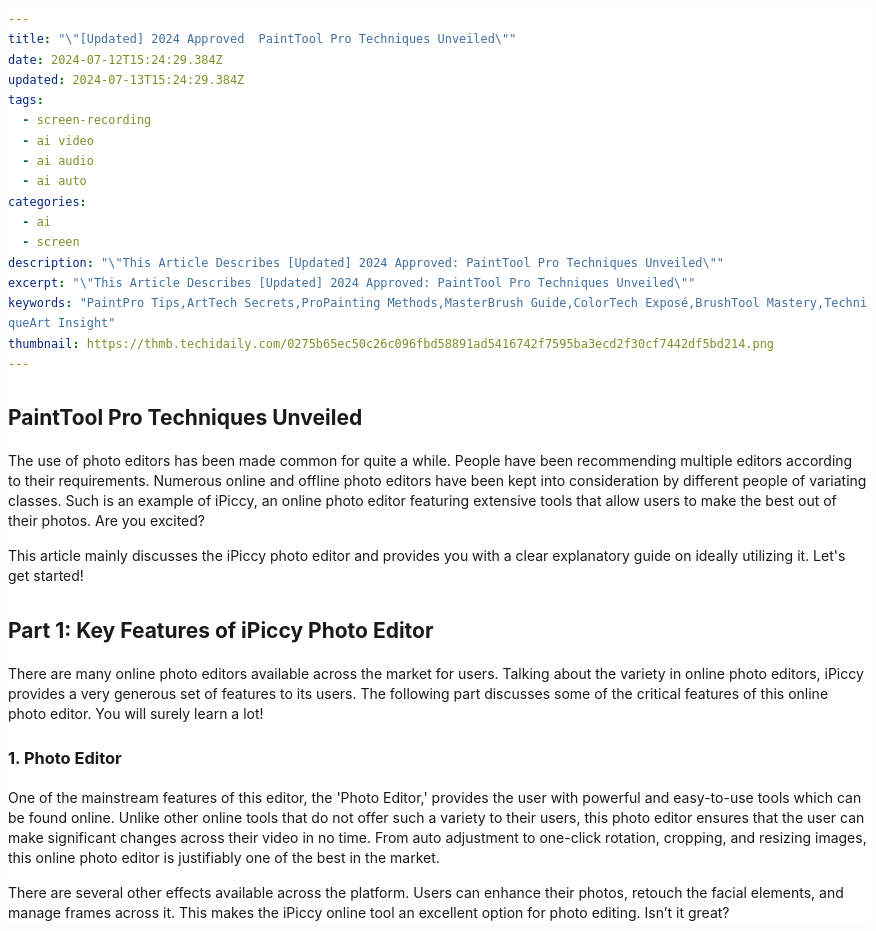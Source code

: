 ```yaml
---
title: "\"[Updated] 2024 Approved  PaintTool Pro Techniques Unveiled\""
date: 2024-07-12T15:24:29.384Z
updated: 2024-07-13T15:24:29.384Z
tags: 
  - screen-recording
  - ai video
  - ai audio
  - ai auto
categories: 
  - ai
  - screen
description: "\"This Article Describes [Updated] 2024 Approved: PaintTool Pro Techniques Unveiled\""
excerpt: "\"This Article Describes [Updated] 2024 Approved: PaintTool Pro Techniques Unveiled\""
keywords: "PaintPro Tips,ArtTech Secrets,ProPainting Methods,MasterBrush Guide,ColorTech Exposé,BrushTool Mastery,TechniqueArt Insight"
thumbnail: https://thmb.techidaily.com/0275b65ec50c26c096fbd58891ad5416742f7595ba3ecd2f30cf7442df5bd214.png
---
```


## PaintTool Pro Techniques Unveiled

The use of photo editors has been made common for quite a while. People have been recommending multiple editors according to their requirements. Numerous online and offline photo editors have been kept into consideration by different people of variating classes. Such is an example of iPiccy, an online photo editor featuring extensive tools that allow users to make the best out of their photos. Are you excited?

This article mainly discusses the iPiccy photo editor and provides you with a clear explanatory guide on ideally utilizing it. Let's get started!

## Part 1: Key Features of iPiccy Photo Editor

There are many online photo editors available across the market for users. Talking about the variety in online photo editors, iPiccy provides a very generous set of features to its users. The following part discusses some of the critical features of this online photo editor. You will surely learn a lot!

### 1\. Photo Editor

One of the mainstream features of this editor, the 'Photo Editor,' provides the user with powerful and easy-to-use tools which can be found online. Unlike other online tools that do not offer such a variety to their users, this photo editor ensures that the user can make significant changes across their video in no time. From auto adjustment to one-click rotation, cropping, and resizing images, this online photo editor is justifiably one of the best in the market.

There are several other effects available across the platform. Users can enhance their photos, retouch the facial elements, and manage frames across it. This makes the iPiccy online tool an excellent option for photo editing. Isn’t it great?
